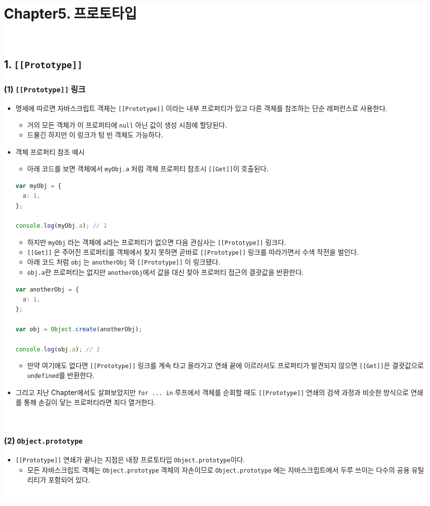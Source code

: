 # Chapter5. 프로토타입

<br>

## 1. `[[Prototype]]`

### (1) `[[Prototype]]` 링크

- 명세에 따르면 자바스크립트 객체는 `[[Prototype]]` 이라는 내부 프로퍼티가 있고 다른 객체를 참조하는 단순 레퍼런스로 사용한다.

  - 거의 모든 객체가 이 프로퍼티에 `null` 아닌 값이 생성 시점에 할당된다.
  - 드물긴 하지만 이 링크가 텅 빈 객체도 가능하다.

- 객체 프로퍼티 참조 예시

  - 아래 코드를 보면 객체에서 `myObj.a` 처럼 객체 프로퍼티 참조시 `[[Get]]`이 호출된다.

  ```javascript
  var myObj = {
    a: 1,
  };
  
  console.log(myObj.a); // 1
  ```

  - 하지만 `myObj` 라는 객체에 `a`라는 프로퍼티가 없으면 다음 관심사는 `[[Prototype]]` 링크다.
  - `[[Get]]` 은 주어진 프로퍼티를 객체에서 찾지 못하면 곧바로 `[[Prototype]]` 링크를 따라가면서 수색 작전을 벌인다.
  - 아래 코드 처럼 `obj` 는 `anotherObj` 와 `[[Prototype]]` 이 링크됐다.
  - `obj.a`란 프로퍼티는 없지만 `anotherObj`에서 값을 대신 찾아 프로퍼티 접근의 결괏값을 반환한다.

  ```javascript
  var anotherObj = {
    a: 1,
  };
  
  var obj = Object.create(anotherObj);
  
  console.log(obj.a); // 1
  ```

  - 만약 여기에도 없다면 `[[Prototype]]` 링크를 계속 타고 올라가고 연쇄 끝에 이르러서도 프로퍼티가 발견되지 않으면 `[[Get]]`은 결괏값으로 `undefined`를 반환한다.

- 그리고 지난 Chapter에서도 살펴보았지만 `for ... in` 루프에서 객체를 순회할 때도 `[[Prototype]]` 연쇄의 검색 과정과 비슷한 방식으로 연쇄를 통해 손길이 닿는 프로퍼티라면 죄다 열거한다.

<br>

### (2) `Object.prototype`

- `[[Prototype]]` 연쇄가 끝나는 지점은 내장 프로토타입 `Object.prototype`이다.
  - 모든 자바스크립트 객체는 `Object.prototype` 객체의 자손이므로 `Object.prototype` 에는 자바스크립트에서 두루 쓰이는 다수의 공용 유틸리티가 포함되어 있다.

<br>
